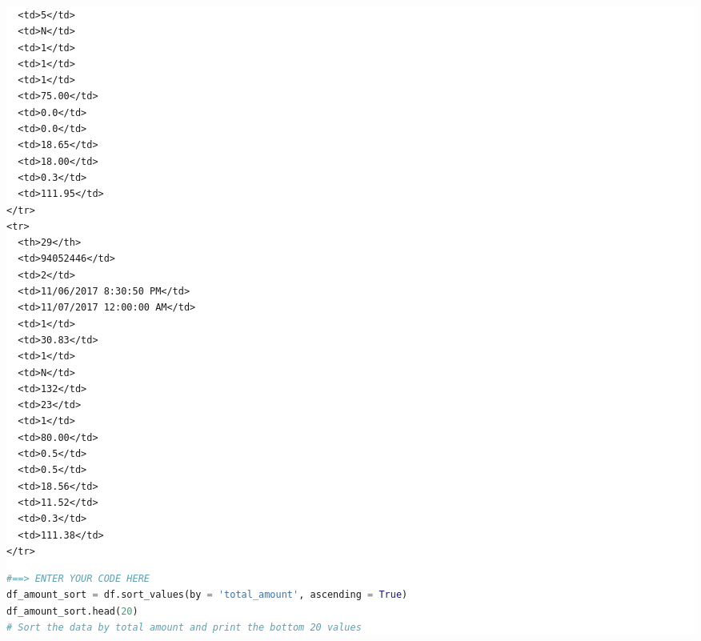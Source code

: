       <td>5</td>
      <td>N</td>
      <td>1</td>
      <td>1</td>
      <td>1</td>
      <td>75.00</td>
      <td>0.0</td>
      <td>0.0</td>
      <td>18.65</td>
      <td>18.00</td>
      <td>0.3</td>
      <td>111.95</td>
    </tr>
    <tr>
      <th>29</th>
      <td>94052446</td>
      <td>2</td>
      <td>11/06/2017 8:30:50 PM</td>
      <td>11/07/2017 12:00:00 AM</td>
      <td>1</td>
      <td>30.83</td>
      <td>1</td>
      <td>N</td>
      <td>132</td>
      <td>23</td>
      <td>1</td>
      <td>80.00</td>
      <td>0.5</td>
      <td>0.5</td>
      <td>18.56</td>
      <td>11.52</td>
      <td>0.3</td>
      <td>111.38</td>
    </tr>
  </tbody>
</table>
</div>




```python
#==> ENTER YOUR CODE HERE
df_amount_sort = df.sort_values(by = 'total_amount', ascending = True)
df_amount_sort.head(20)
# Sort the data by total amount and print the bottom 20 values
```




<div>
<style scoped>
    .dataframe tbody tr th:only-of-type {
        vertical-align: middle;
    }
